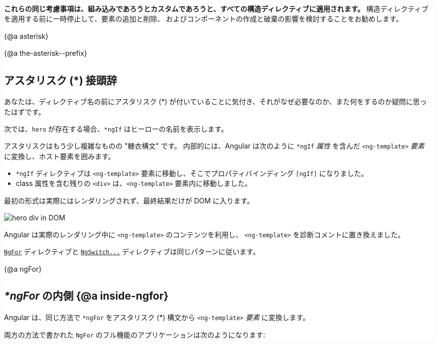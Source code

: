 **これらの同じ考慮事項は、組み込みであろうとカスタムであろうと、すべての構造ディレクティブに適用されます。**
構造ディレクティブを適用する前に一時停止して、要素の追加と削除、
およびコンポーネントの作成と破棄の影響を検討することをお勧めします。


{@a asterisk}

{@a the-asterisk--prefix}

## アスタリスク (*) 接頭辞

あなたは、ディレクティブ名の前にアスタリスク (*)
が付いていることに気付き、それがなぜ必要なのか、また何をするのか疑問に思ったはずです。

次では、`hero` が存在する場合、`*ngIf` はヒーローの名前を表示します。


<code-example path="structural-directives/src/app/app.component.html" header="src/app/app.component.html (asterisk)" region="asterisk"></code-example>



アスタリスクはもう少し複雑なものの "糖衣構文" です。
内部的には、Angular は次のように `*ngIf` _属性_ を含んだ `<ng-template>` _要素_ に変換し、ホスト要素を囲みます。


<code-example path="structural-directives/src/app/app.component.html" header="src/app/app.component.html (ngif-template)" region="ngif-template"></code-example>



* `*ngIf` ディレクティブは `<ng-template>` 要素に移動し、そこでプロパティバインディング `[ngIf]` になりました。
* class 属性を含む残りの `<div>` は、`<ng-template>` 要素内に移動しました。

最初の形式は実際にはレンダリングされず、最終結果だけが DOM に入ります。


<div class="lightbox">
  <img src='generated/images/guide/structural-directives/hero-div-in-dom.png' alt="hero div in DOM">
</div>



Angular は実際のレンダリング中に `<ng-template>` のコンテンツを利用し、
`<ng-template>` を診断コメントに置き換えました。

[`NgFor`](guide/structural-directives#ngFor) ディレクティブと [`NgSwitch...`](guide/structural-directives#ngSwitch) ディレクティブは同じパターンに従います。


{@a ngFor}



## _*ngFor_ の内側 {@a inside-ngfor}

Angular は、同じ方法で `*ngFor` をアスタリスク (*) 構文から `<ng-template>` _要素_ に変換します。

両方の方法で書かれた `NgFor` のフル機能のアプリケーションは次のようになります:


<code-example path="structural-directives/src/app/app.component.html" header="src/app/app.component.html (inside-ngfor)" region="inside-ngfor"></code-example>
